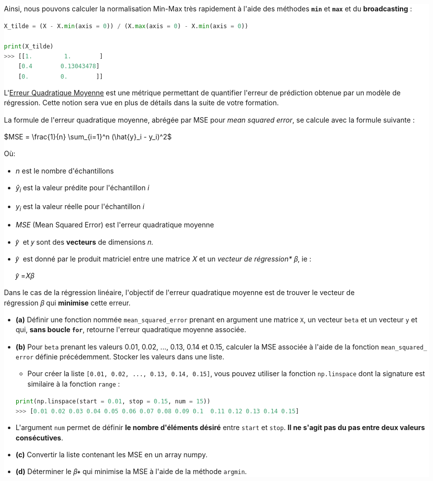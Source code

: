 Ainsi, nous pouvons calculer la normalisation Min-Max très rapidement à l'aide des méthodes **`min`** et **`max`** et du **broadcasting** :

```python
X_tilde = (X - X.min(axis = 0)) / (X.max(axis = 0) - X.min(axis = 0))

print(X_tilde)
>>> [[1.         1.        ]
    [0.4        0.13043478]
    [0.         0.        ]]
```

  

L'[Erreur Quadratique Moyenne](https://en.wikipedia.org/wiki/Mean_squared_error) est une métrique permettant de quantifier l'erreur de prédiction obtenue par un modèle de régression. Cette notion sera vue en plus de détails dans la suite de votre formation.

La formule de l'erreur quadratique moyenne, abrégée par MSE pour _mean squared error_, se calcule avec la formule suivante :

$MSE = \frac{1}{n} \sum_{i=1}^n (\hat{y}_i - y_i)^2$

Où:
- $n$ est le nombre d'échantillons
- $\hat{y}_i$ est la valeur prédite pour l'échantillon $i$
- $y_i$ est la valeur réelle pour l'échantillon $i$
- $MSE$ (Mean Squared Error) est l'erreur quadratique moyenne

- 𝑦̂  et 𝑦 sont des **vecteurs** de dimensions 𝑛.
- 𝑦̂  est donné par le produit matriciel entre une matrice 𝑋 et un _vecteur de régression*_ 𝛽, ie :
    
    𝑦̂ =𝑋𝛽

Dans le cas de la régression linéaire, l'objectif de l'erreur quadratique moyenne est de trouver le vecteur de régression 𝛽 qui **minimise** cette erreur.

- **(a)** Définir une fonction nommée `mean_squared_error` prenant en argument une matrice `X`, un vecteur `beta` et un vecteur `y` et qui, **sans boucle `for`**, retourne l'erreur quadratique moyenne associée.

- **(b)** Pour `beta` prenant les valeurs 0.01, 0.02, ..., 0.13, 0.14 et 0.15, calculer la MSE associée à l'aide de la fonction `mean_squared_error` définie précédemment. Stocker les valeurs dans une liste.
	- Pour créer la liste `[0.01, 0.02, ..., 0.13, 0.14, 0.15]`, vous pouvez utiliser la fonction `np.linspace` dont la signature est similaire à la fonction `range` :
    
    ```python
    print(np.linspace(start = 0.01, stop = 0.15, num = 15))
    >>> [0.01 0.02 0.03 0.04 0.05 0.06 0.07 0.08 0.09 0.1  0.11 0.12 0.13 0.14 0.15]
    ```
    

- L'argument `num` permet de définir **le nombre d'éléments désiré** entre `start` et `stop`. **Il ne s'agit pas du pas entre deux valeurs consécutives**.
- **(c)** Convertir la liste contenant les MSE en un array numpy.

- **(d)** Déterminer le 𝛽∗ qui minimise la MSE à l'aide de la méthode `argmin`.
